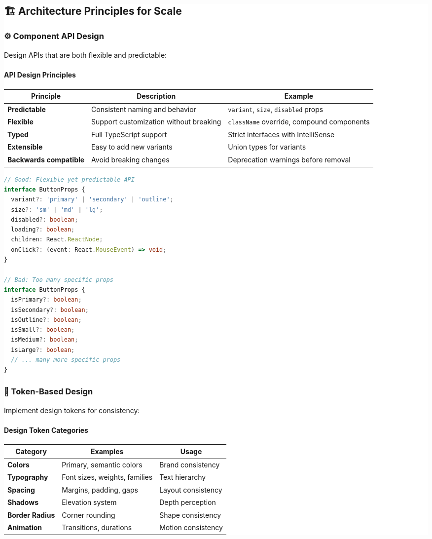 ## 🏗️ Architecture Principles for Scale

### ⚙️ Component API Design

Design APIs that are both flexible and predictable:

#### API Design Principles

| Principle | Description | Example |
|-----------|-------------|----------|
| **Predictable** | Consistent naming and behavior | `variant`, `size`, `disabled` props |
| **Flexible** | Support customization without breaking | `className` override, compound components |
| **Typed** | Full TypeScript support | Strict interfaces with IntelliSense |
| **Extensible** | Easy to add new variants | Union types for variants |
| **Backwards compatible** | Avoid breaking changes | Deprecation warnings before removal |

```typescript
// Good: Flexible yet predictable API
interface ButtonProps {
  variant?: 'primary' | 'secondary' | 'outline';
  size?: 'sm' | 'md' | 'lg';
  disabled?: boolean;
  loading?: boolean;
  children: React.ReactNode;
  onClick?: (event: React.MouseEvent) => void;
}

// Bad: Too many specific props
interface ButtonProps {
  isPrimary?: boolean;
  isSecondary?: boolean;
  isOutline?: boolean;
  isSmall?: boolean;
  isMedium?: boolean;
  isLarge?: boolean;
  // ... many more specific props
}
```

### 🎨 Token-Based Design

Implement design tokens for consistency:

#### Design Token Categories

| Category | Examples | Usage |
|----------|----------|-------|
| **Colors** | Primary, semantic colors | Brand consistency |
| **Typography** | Font sizes, weights, families | Text hierarchy |
| **Spacing** | Margins, padding, gaps | Layout consistency |
| **Shadows** | Elevation system | Depth perception |
| **Border Radius** | Corner rounding | Shape consistency |
| **Animation** | Transitions, durations | Motion consistency |
